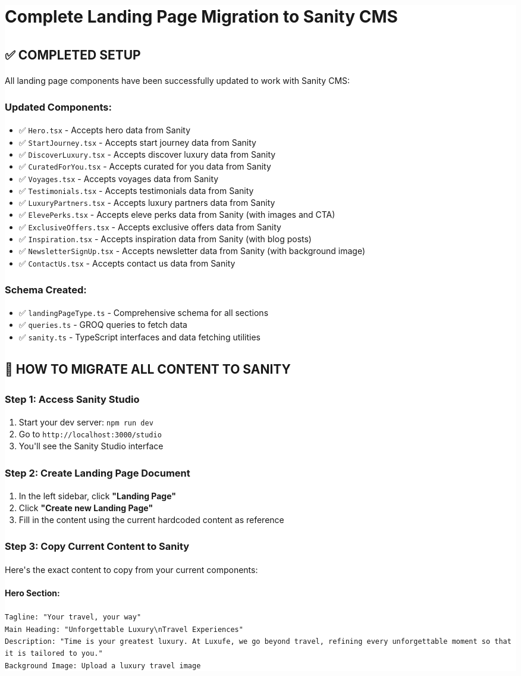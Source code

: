 # Complete Landing Page Migration to Sanity CMS

## ✅ **COMPLETED SETUP**

All landing page components have been successfully updated to work with Sanity CMS:

### **Updated Components:**
- ✅ `Hero.tsx` - Accepts hero data from Sanity
- ✅ `StartJourney.tsx` - Accepts start journey data from Sanity
- ✅ `DiscoverLuxury.tsx` - Accepts discover luxury data from Sanity  
- ✅ `CuratedForYou.tsx` - Accepts curated for you data from Sanity
- ✅ `Voyages.tsx` - Accepts voyages data from Sanity
- ✅ `Testimonials.tsx` - Accepts testimonials data from Sanity
- ✅ `LuxuryPartners.tsx` - Accepts luxury partners data from Sanity
- ✅ `ElevePerks.tsx` - Accepts eleve perks data from Sanity (with images and CTA)
- ✅ `ExclusiveOffers.tsx` - Accepts exclusive offers data from Sanity
- ✅ `Inspiration.tsx` - Accepts inspiration data from Sanity (with blog posts)
- ✅ `NewsletterSignUp.tsx` - Accepts newsletter data from Sanity (with background image)
- ✅ `ContactUs.tsx` - Accepts contact us data from Sanity

### **Schema Created:**
- ✅ `landingPageType.ts` - Comprehensive schema for all sections
- ✅ `queries.ts` - GROQ queries to fetch data
- ✅ `sanity.ts` - TypeScript interfaces and data fetching utilities

## 🚀 **HOW TO MIGRATE ALL CONTENT TO SANITY**

### **Step 1: Access Sanity Studio**
1. Start your dev server: `npm run dev`
2. Go to `http://localhost:3000/studio`
3. You'll see the Sanity Studio interface

### **Step 2: Create Landing Page Document**
1. In the left sidebar, click **"Landing Page"**
2. Click **"Create new Landing Page"**
3. Fill in the content using the current hardcoded content as reference

### **Step 3: Copy Current Content to Sanity**

Here's the exact content to copy from your current components:

#### **Hero Section:**
```
Tagline: "Your travel, your way"
Main Heading: "Unforgettable Luxury\nTravel Experiences"
Description: "Time is your greatest luxury. At Luxufe, we go beyond travel, refining every unforgettable moment so that it is tailored to you."
Background Image: Upload a luxury travel image
```
